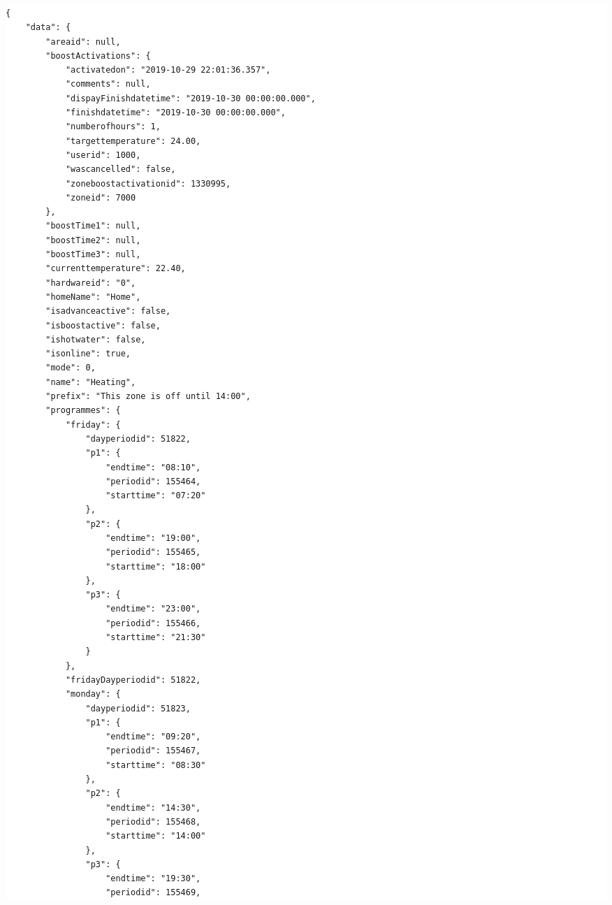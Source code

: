 ```
{
	"data": {
		"areaid": null,
		"boostActivations": {
			"activatedon": "2019-10-29 22:01:36.357",
			"comments": null,
			"dispayFinishdatetime": "2019-10-30 00:00:00.000",
			"finishdatetime": "2019-10-30 00:00:00.000",
			"numberofhours": 1,
			"targettemperature": 24.00,
			"userid": 1000,
			"wascancelled": false,
			"zoneboostactivationid": 1330995,
			"zoneid": 7000
		},
		"boostTime1": null,
		"boostTime2": null,
		"boostTime3": null,
		"currenttemperature": 22.40,
		"hardwareid": "0",
		"homeName": "Home",
		"isadvanceactive": false,
		"isboostactive": false,
		"ishotwater": false,
		"isonline": true,
		"mode": 0,
		"name": "Heating",
		"prefix": "This zone is off until 14:00",
		"programmes": {
			"friday": {
				"dayperiodid": 51822,
				"p1": {
					"endtime": "08:10",
					"periodid": 155464,
					"starttime": "07:20"
				},
				"p2": {
					"endtime": "19:00",
					"periodid": 155465,
					"starttime": "18:00"
				},
				"p3": {
					"endtime": "23:00",
					"periodid": 155466,
					"starttime": "21:30"
				}
			},
			"fridayDayperiodid": 51822,
			"monday": {
				"dayperiodid": 51823,
				"p1": {
					"endtime": "09:20",
					"periodid": 155467,
					"starttime": "08:30"
				},
				"p2": {
					"endtime": "14:30",
					"periodid": 155468,
					"starttime": "14:00"
				},
				"p3": {
					"endtime": "19:30",
					"periodid": 155469,
```